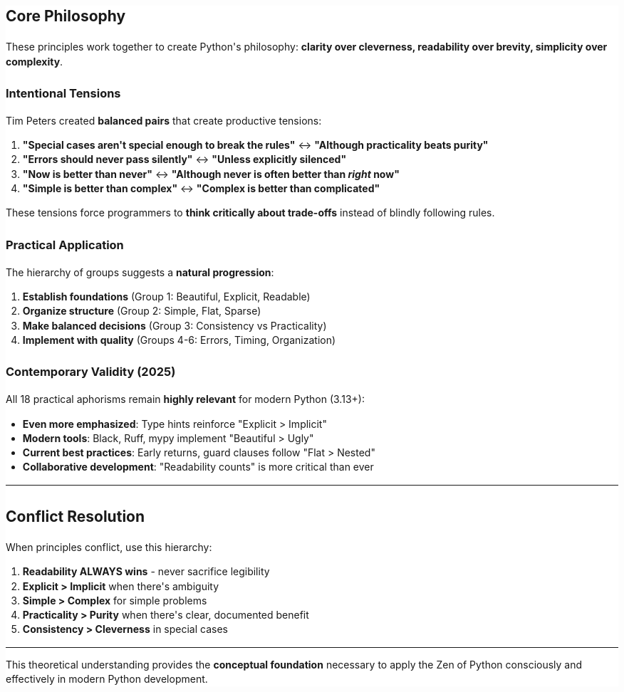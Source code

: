 ## **Core Philosophy**

These principles work together to create Python's philosophy: **clarity over cleverness, readability over brevity, simplicity over complexity**.

### **Intentional Tensions**

Tim Peters created **balanced pairs** that create productive tensions:

1. **"Special cases aren't special enough to break the rules"** ↔ **"Although practicality beats purity"**
2. **"Errors should never pass silently"** ↔ **"Unless explicitly silenced"**
3. **"Now is better than never"** ↔ **"Although never is often better than *right* now"**
4. **"Simple is better than complex"** ↔ **"Complex is better than complicated"**

These tensions force programmers to **think critically about trade-offs** instead of blindly following rules.

### **Practical Application**

The hierarchy of groups suggests a **natural progression**:

1. **Establish foundations** (Group 1: Beautiful, Explicit, Readable)
2. **Organize structure** (Group 2: Simple, Flat, Sparse)
3. **Make balanced decisions** (Group 3: Consistency vs Practicality)
4. **Implement with quality** (Groups 4-6: Errors, Timing, Organization)

### **Contemporary Validity (2025)**

All 18 practical aphorisms remain **highly relevant** for modern Python (3.13+):

- **Even more emphasized**: Type hints reinforce "Explicit > Implicit"
- **Modern tools**: Black, Ruff, mypy implement "Beautiful > Ugly"
- **Current best practices**: Early returns, guard clauses follow "Flat > Nested"
- **Collaborative development**: "Readability counts" is more critical than ever

---

## Conflict Resolution

When principles conflict, use this hierarchy:

1. **Readability ALWAYS wins** - never sacrifice legibility
2. **Explicit > Implicit** when there's ambiguity
3. **Simple > Complex** for simple problems
4. **Practicality > Purity** when there's clear, documented benefit
5. **Consistency > Cleverness** in special cases

---

This theoretical understanding provides the **conceptual foundation** necessary to apply the Zen of Python consciously and effectively in modern Python development.
